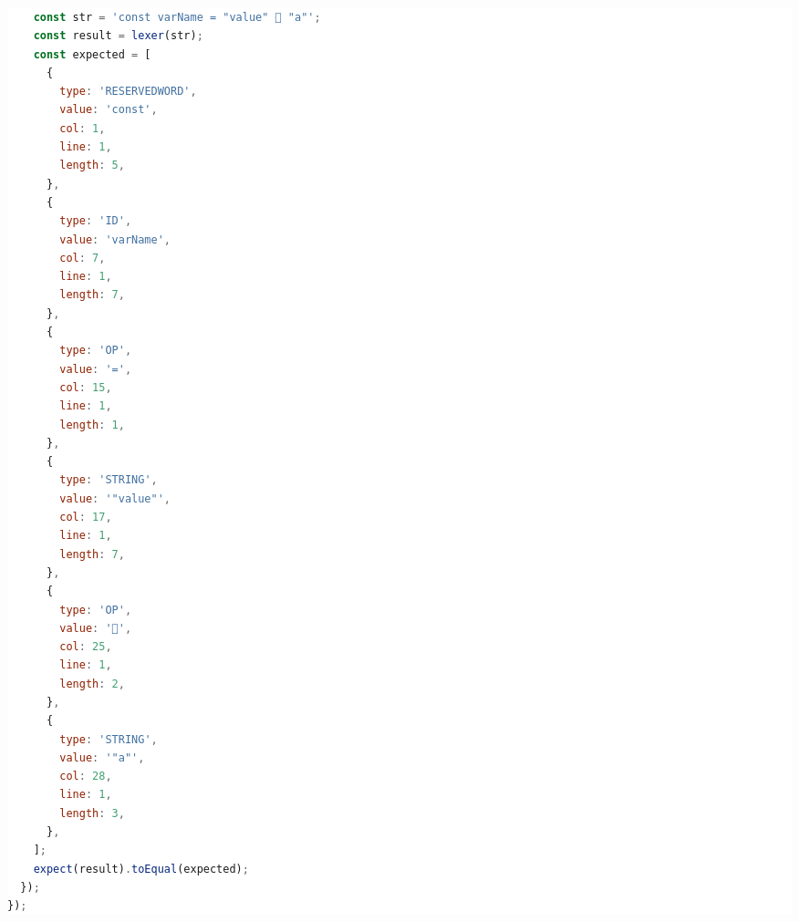 ```js
    const str = 'const varName = "value" 💠 "a"';
    const result = lexer(str);
    const expected = [
      {
        type: 'RESERVEDWORD',
        value: 'const',
        col: 1,
        line: 1,
        length: 5,
      },
      {
        type: 'ID',
        value: 'varName',
        col: 7,
        line: 1,
        length: 7,
      },
      {
        type: 'OP',
        value: '=',
        col: 15,
        line: 1,
        length: 1,
      },
      {
        type: 'STRING',
        value: '"value"',
        col: 17,
        line: 1,
        length: 7,
      },
      {
        type: 'OP',
        value: '💠',
        col: 25,
        line: 1,
        length: 2,
      },
      {
        type: 'STRING',
        value: '"a"',
        col: 28,
        line: 1,
        length: 3,
      },
    ];
    expect(result).toEqual(expected);
  });
});
```
